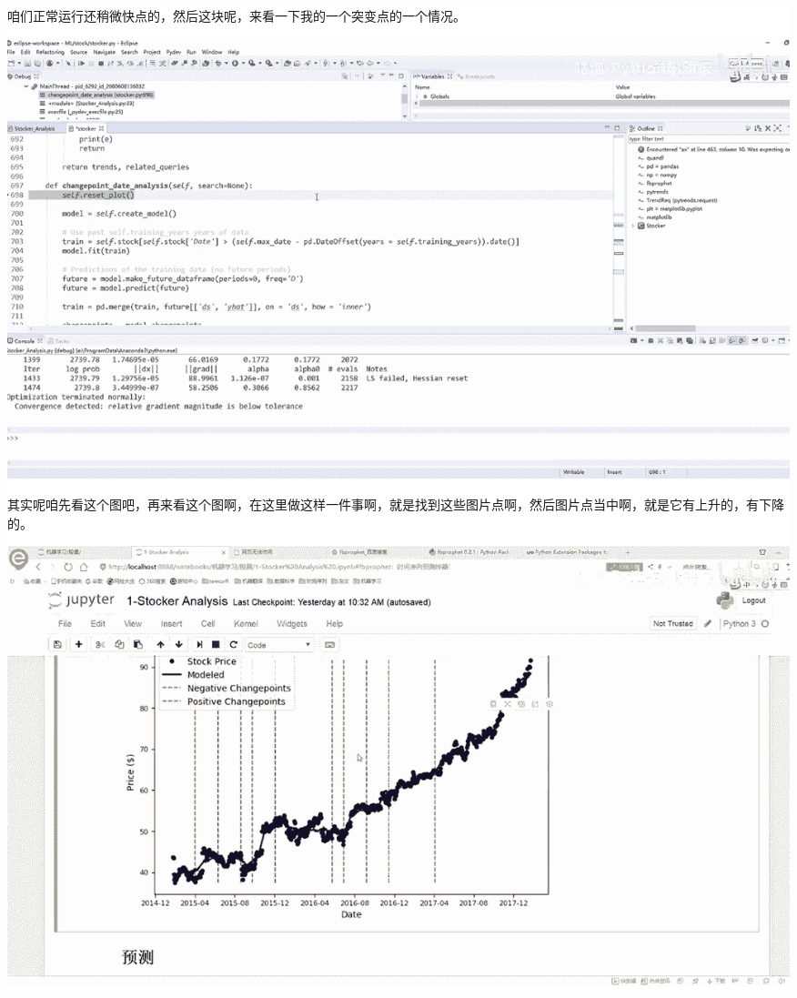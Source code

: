 咱们正常运行还稍微快点的，然后这块呢，来看一下我的一个突变点的一个情况。

![](img/d7db4f3578fbc7d93e99329bcd43e327_97.png)

其实呢咱先看这个图吧，再来看这个图啊，在这里做这样一件事啊，就是找到这些图片点啊，然后图片点当中啊，就是它有上升的，有下降的。



![](img/d7db4f3578fbc7d93e99329bcd43e327_99.png)
